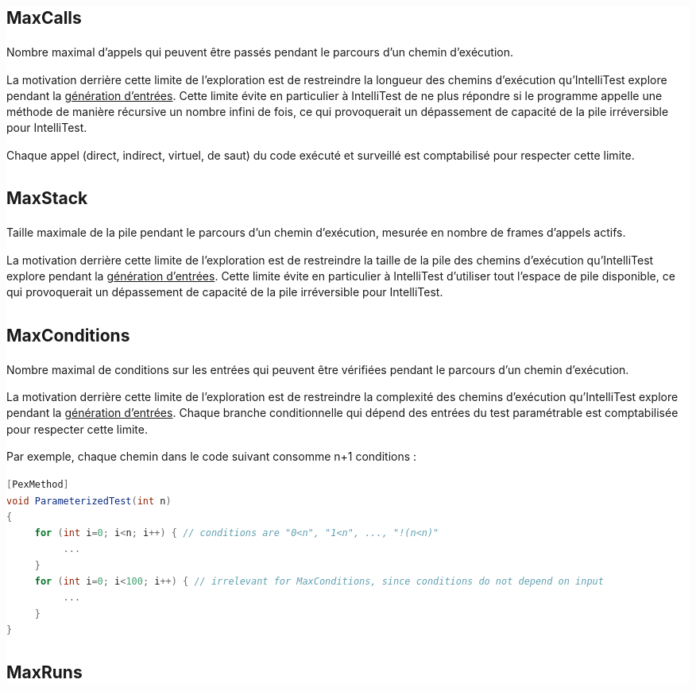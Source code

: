 <a name="maxcalls"></a>
## <a name="maxcalls"></a>MaxCalls

Nombre maximal d’appels qui peuvent être passés pendant le parcours d’un chemin d’exécution.

La motivation derrière cette limite de l’exploration est de restreindre la longueur des chemins d’exécution qu’IntelliTest explore pendant la [génération d’entrées](input-generation.md). Cette limite évite en particulier à IntelliTest de ne plus répondre si le programme appelle une méthode de manière récursive un nombre infini de fois, ce qui provoquerait un dépassement de capacité de la pile irréversible pour IntelliTest.

Chaque appel (direct, indirect, virtuel, de saut) du code exécuté et surveillé est comptabilisé pour respecter cette limite.

<a name="maxstack"></a>
## <a name="maxstack"></a>MaxStack

Taille maximale de la pile pendant le parcours d’un chemin d’exécution, mesurée en nombre de frames d’appels actifs.

La motivation derrière cette limite de l’exploration est de restreindre la taille de la pile des chemins d’exécution qu’IntelliTest explore pendant la [génération d’entrées](input-generation.md). Cette limite évite en particulier à IntelliTest d’utiliser tout l’espace de pile disponible, ce qui provoquerait un dépassement de capacité de la pile irréversible pour IntelliTest.

<a name="maxconditions"></a>
## <a name="maxconditions"></a>MaxConditions

Nombre maximal de conditions sur les entrées qui peuvent être vérifiées pendant le parcours d’un chemin d’exécution.

La motivation derrière cette limite de l’exploration est de restreindre la complexité des chemins d’exécution qu’IntelliTest explore pendant la [génération d’entrées](input-generation.md). Chaque branche conditionnelle qui dépend des entrées du test paramétrable est comptabilisée pour respecter cette limite.

Par exemple, chaque chemin dans le code suivant consomme n+1 conditions :

```csharp
[PexMethod]
void ParameterizedTest(int n)
{
     for (int i=0; i<n; i++) { // conditions are "0<n", "1<n", ..., "!(n<n)"
          ...
     }
     for (int i=0; i<100; i++) { // irrelevant for MaxConditions, since conditions do not depend on input
          ...
     }
}
```

<a name="maxruns"></a>
## <a name="maxruns"></a>MaxRuns

